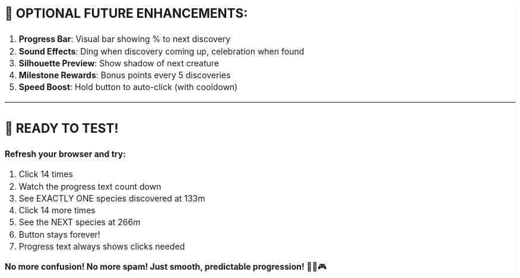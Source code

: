 ## 🎨 OPTIONAL FUTURE ENHANCEMENTS:

1. **Progress Bar**: Visual bar showing % to next discovery
2. **Sound Effects**: Ding when discovery coming up, celebration when found
3. **Silhouette Preview**: Show shadow of next creature
4. **Milestone Rewards**: Bonus points every 5 discoveries
5. **Speed Boost**: Hold button to auto-click (with cooldown)

---

## 🚀 READY TO TEST!

**Refresh your browser and try:**
1. Click 14 times
2. Watch the progress text count down
3. See EXACTLY ONE species discovered at 133m
4. Click 14 more times
5. See the NEXT species at 266m
6. Button stays forever!
7. Progress text always shows clicks needed

**No more confusion! No more spam! Just smooth, predictable progression!** 🎯🌊🎮

